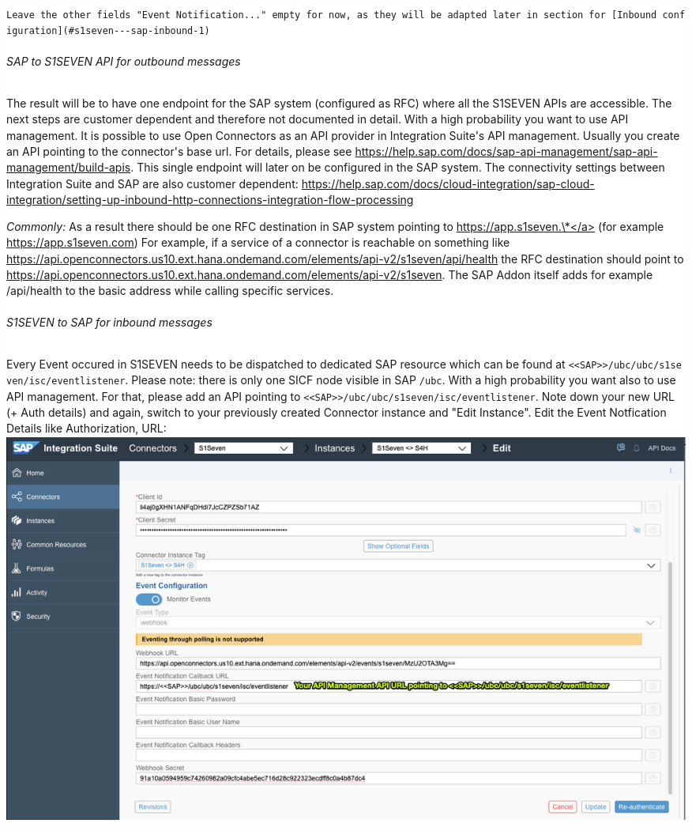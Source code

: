     Leave the other fields "Event Notification..." empty for now, as they will be adapted later in section for [Inbound configuration](#s1seven---sap-inbound-1)

###### SAP to S1SEVEN API for outbound messages

The result will be to have one endpoint for the SAP system (configured as RFC) where all the S1SEVEN APIs are accessible.
The next steps are customer dependent and therefore not documented in detail.
With a high probability you want to use API management. It is possible to use Open Connectors as an API provider in Integration Suite's API management. Usually you create an API pointing to the connector's base url.
For details, please see https://help.sap.com/docs/sap-api-management/sap-api-management/build-apis.
This single endpoint will later on be configured in the SAP system.
The connectivity settings between Integration Suite and SAP are also customer dependent:
https://help.sap.com/docs/cloud-integration/sap-cloud-integration/setting-up-inbound-http-connections-integration-flow-processing

_Commonly:_
As a result there should be one RFC destination in SAP system pointing to <a>https://app.s1seven.\*</a> (for example https://app.s1seven.com)
For example, if a service of a connector is reachable on something like https://api.openconnectors.us10.ext.hana.ondemand.com/elements/api-v2/s1seven/api/health the RFC destination should point to https://api.openconnectors.us10.ext.hana.ondemand.com/elements/api-v2/s1seven.
The SAP Addon itself adds for example <a>/api/health</a> to the basic address while calling specific services.

###### S1SEVEN to SAP for inbound messages

Every Event occured in S1SEVEN needs to be dispatched to dedicated SAP resource which can be found at `<<SAP>>/ubc/ubc/s1seven/isc/eventlistener`.
Please note: there is only one SICF node visible in SAP `/ubc`.
With a high probability you want also to use API management. For that, please add an API pointing to `<<SAP>>/ubc/ubc/s1seven/isc/eventlistener`.
Note down your new URL (+ Auth details) and again, switch to your previously created Connector instance and "Edit Instance".
Edit the Event Notfication Details like Authorization, URL:
!["Edit Event Notification Details"](./assets/figure_30.png)

